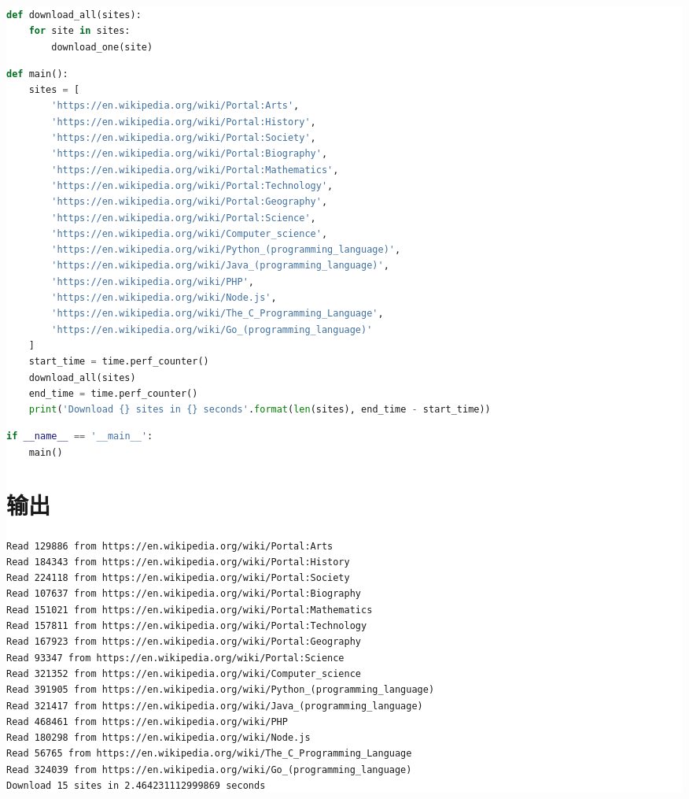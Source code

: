 ```python
def download_all(sites):
    for site in sites:
        download_one(site)
```

```python
def main():
    sites = [
        'https://en.wikipedia.org/wiki/Portal:Arts',
        'https://en.wikipedia.org/wiki/Portal:History',
        'https://en.wikipedia.org/wiki/Portal:Society',
        'https://en.wikipedia.org/wiki/Portal:Biography',
        'https://en.wikipedia.org/wiki/Portal:Mathematics',
        'https://en.wikipedia.org/wiki/Portal:Technology',
        'https://en.wikipedia.org/wiki/Portal:Geography',
        'https://en.wikipedia.org/wiki/Portal:Science',
        'https://en.wikipedia.org/wiki/Computer_science',
        'https://en.wikipedia.org/wiki/Python_(programming_language)',
        'https://en.wikipedia.org/wiki/Java_(programming_language)',
        'https://en.wikipedia.org/wiki/PHP',
        'https://en.wikipedia.org/wiki/Node.js',
        'https://en.wikipedia.org/wiki/The_C_Programming_Language',
        'https://en.wikipedia.org/wiki/Go_(programming_language)'
    ]
    start_time = time.perf_counter()
    download_all(sites)
    end_time = time.perf_counter()
    print('Download {} sites in {} seconds'.format(len(sites), end_time - start_time))
```
    
```python
if __name__ == '__main__':
    main()
```

# 输出
```text
Read 129886 from https://en.wikipedia.org/wiki/Portal:Arts
Read 184343 from https://en.wikipedia.org/wiki/Portal:History
Read 224118 from https://en.wikipedia.org/wiki/Portal:Society
Read 107637 from https://en.wikipedia.org/wiki/Portal:Biography
Read 151021 from https://en.wikipedia.org/wiki/Portal:Mathematics
Read 157811 from https://en.wikipedia.org/wiki/Portal:Technology
Read 167923 from https://en.wikipedia.org/wiki/Portal:Geography
Read 93347 from https://en.wikipedia.org/wiki/Portal:Science
Read 321352 from https://en.wikipedia.org/wiki/Computer_science
Read 391905 from https://en.wikipedia.org/wiki/Python_(programming_language)
Read 321417 from https://en.wikipedia.org/wiki/Java_(programming_language)
Read 468461 from https://en.wikipedia.org/wiki/PHP
Read 180298 from https://en.wikipedia.org/wiki/Node.js
Read 56765 from https://en.wikipedia.org/wiki/The_C_Programming_Language
Read 324039 from https://en.wikipedia.org/wiki/Go_(programming_language)
Download 15 sites in 2.464231112999869 seconds
```
